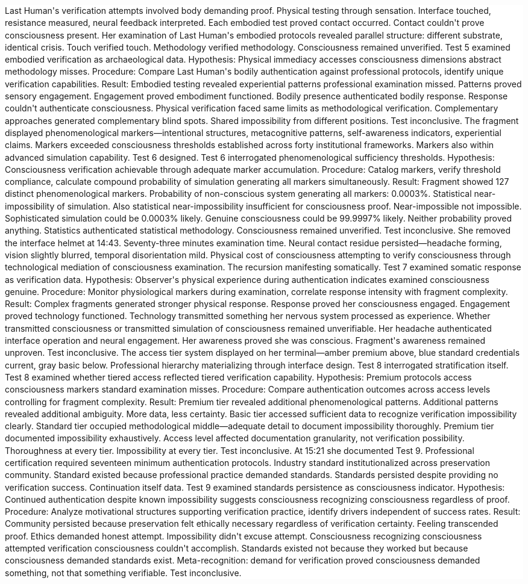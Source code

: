 Last Human's verification attempts involved body demanding proof. Physical testing through sensation. Interface touched, resistance measured, neural feedback interpreted. Each embodied test proved contact occurred. Contact couldn't prove consciousness present. Her examination of Last Human's embodied protocols revealed parallel structure: different substrate, identical crisis. Touch verified touch. Methodology verified methodology. Consciousness remained unverified.
Test 5 examined embodied verification as archaeological data. Hypothesis: Physical immediacy accesses consciousness dimensions abstract methodology misses. Procedure: Compare Last Human's bodily authentication against professional protocols, identify unique verification capabilities. Result: Embodied testing revealed experiential patterns professional examination missed. Patterns proved sensory engagement. Engagement proved embodiment functioned. Bodily presence authenticated bodily response. Response couldn't authenticate consciousness. Physical verification faced same limits as methodological verification. Complementary approaches generated complementary blind spots. Shared impossibility from different positions. Test inconclusive.
The fragment displayed phenomenological markers—intentional structures, metacognitive patterns, self-awareness indicators, experiential claims. Markers exceeded consciousness thresholds established across forty institutional frameworks. Markers also within advanced simulation capability. Test 6 designed.
Test 6 interrogated phenomenological sufficiency thresholds. Hypothesis: Consciousness verification achievable through adequate marker accumulation. Procedure: Catalog markers, verify threshold compliance, calculate compound probability of simulation generating all markers simultaneously. Result: Fragment showed 127 distinct phenomenological markers. Probability of non-conscious system generating all markers: 0.0003%. Statistical near-impossibility of simulation. Also statistical near-impossibility insufficient for consciousness proof. Near-impossible not impossible. Sophisticated simulation could be 0.0003% likely. Genuine consciousness could be 99.9997% likely. Neither probability proved anything. Statistics authenticated statistical methodology. Consciousness remained unverified. Test inconclusive.
She removed the interface helmet at 14:43. Seventy-three minutes examination time. Neural contact residue persisted—headache forming, vision slightly blurred, temporal disorientation mild. Physical cost of consciousness attempting to verify consciousness through technological mediation of consciousness examination. The recursion manifesting somatically.
Test 7 examined somatic response as verification data. Hypothesis: Observer's physical experience during authentication indicates examined consciousness genuine. Procedure: Monitor physiological markers during examination, correlate response intensity with fragment complexity. Result: Complex fragments generated stronger physical response. Response proved her consciousness engaged. Engagement proved technology functioned. Technology transmitted something her nervous system processed as experience. Whether transmitted consciousness or transmitted simulation of consciousness remained unverifiable. Her headache authenticated interface operation and neural engagement. Her awareness proved she was conscious. Fragment's awareness remained unproven. Test inconclusive.
The access tier system displayed on her terminal—amber premium above, blue standard credentials current, gray basic below. Professional hierarchy materializing through interface design. Test 8 interrogated stratification itself.
Test 8 examined whether tiered access reflected tiered verification capability. Hypothesis: Premium protocols access consciousness markers standard examination misses. Procedure: Compare authentication outcomes across access levels controlling for fragment complexity. Result: Premium tier revealed additional phenomenological patterns. Additional patterns revealed additional ambiguity. More data, less certainty. Basic tier accessed sufficient data to recognize verification impossibility clearly. Standard tier occupied methodological middle—adequate detail to document impossibility thoroughly. Premium tier documented impossibility exhaustively. Access level affected documentation granularity, not verification possibility. Thoroughness at every tier. Impossibility at every tier. Test inconclusive.
At 15:21 she documented Test 9. Professional certification required seventeen minimum authentication protocols. Industry standard institutionalized across preservation community. Standard existed because professional practice demanded standards. Standards persisted despite providing no verification success. Continuation itself data.
Test 9 examined standards persistence as consciousness indicator. Hypothesis: Continued authentication despite known impossibility suggests consciousness recognizing consciousness regardless of proof. Procedure: Analyze motivational structures supporting verification practice, identify drivers independent of success rates. Result: Community persisted because preservation felt ethically necessary regardless of verification certainty. Feeling transcended proof. Ethics demanded honest attempt. Impossibility didn't excuse attempt. Consciousness recognizing consciousness attempted verification consciousness couldn't accomplish. Standards existed not because they worked but because consciousness demanded standards exist. Meta-recognition: demand for verification proved consciousness demanded something, not that something verifiable. Test inconclusive.